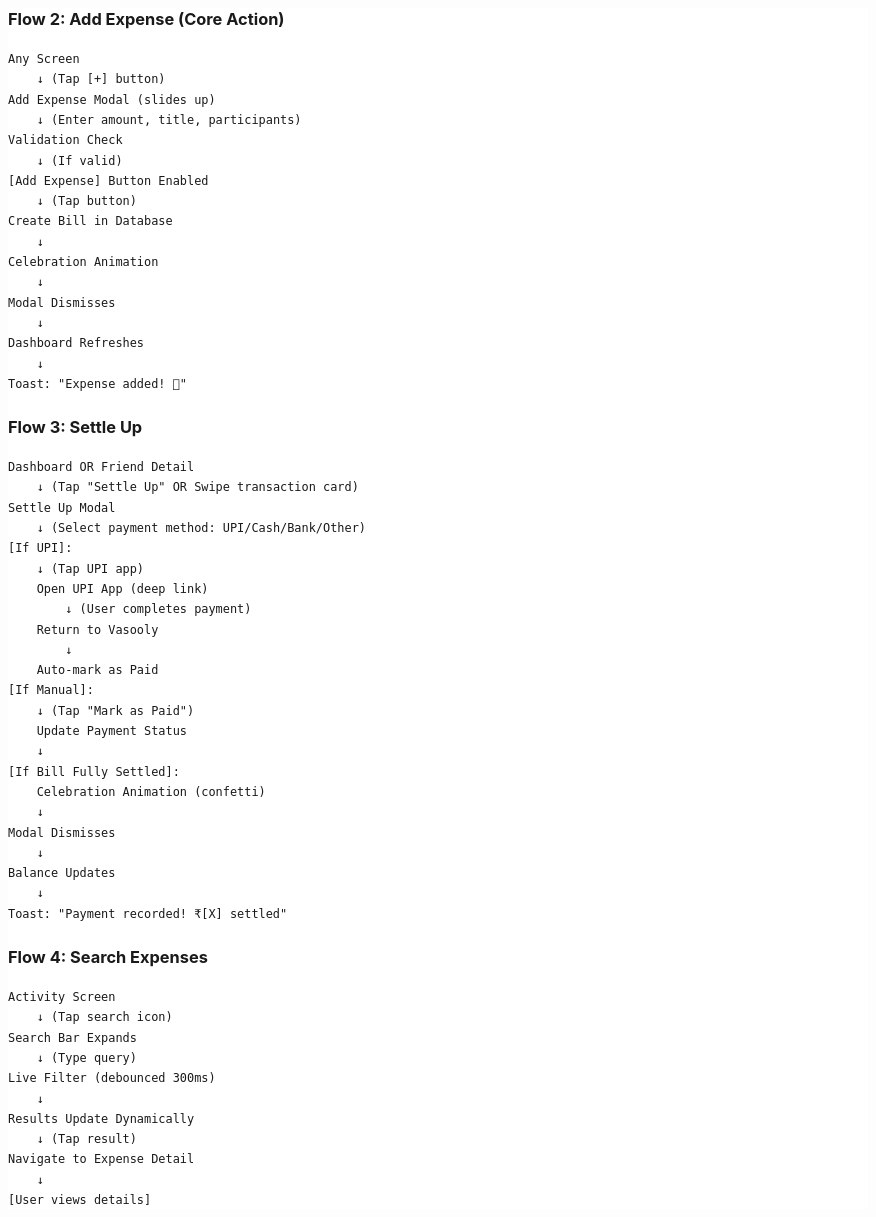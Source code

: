 ```
```

### Flow 2: Add Expense (Core Action)
```
Any Screen
    ↓ (Tap [+] button)
Add Expense Modal (slides up)
    ↓ (Enter amount, title, participants)
Validation Check
    ↓ (If valid)
[Add Expense] Button Enabled
    ↓ (Tap button)
Create Bill in Database
    ↓
Celebration Animation
    ↓
Modal Dismisses
    ↓
Dashboard Refreshes
    ↓
Toast: "Expense added! 💸"
```

### Flow 3: Settle Up
```
Dashboard OR Friend Detail
    ↓ (Tap "Settle Up" OR Swipe transaction card)
Settle Up Modal
    ↓ (Select payment method: UPI/Cash/Bank/Other)
[If UPI]:
    ↓ (Tap UPI app)
    Open UPI App (deep link)
        ↓ (User completes payment)
    Return to Vasooly
        ↓
    Auto-mark as Paid
[If Manual]:
    ↓ (Tap "Mark as Paid")
    Update Payment Status
    ↓
[If Bill Fully Settled]:
    Celebration Animation (confetti)
    ↓
Modal Dismisses
    ↓
Balance Updates
    ↓
Toast: "Payment recorded! ₹[X] settled"
```

### Flow 4: Search Expenses
```
Activity Screen
    ↓ (Tap search icon)
Search Bar Expands
    ↓ (Type query)
Live Filter (debounced 300ms)
    ↓
Results Update Dynamically
    ↓ (Tap result)
Navigate to Expense Detail
    ↓
[User views details]
```